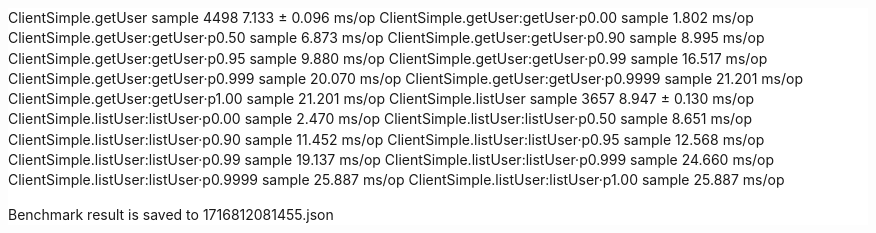 ClientSimple.getUser                        sample   4498   7.133 ± 0.096   ms/op
ClientSimple.getUser:getUser·p0.00          sample          1.802           ms/op
ClientSimple.getUser:getUser·p0.50          sample          6.873           ms/op
ClientSimple.getUser:getUser·p0.90          sample          8.995           ms/op
ClientSimple.getUser:getUser·p0.95          sample          9.880           ms/op
ClientSimple.getUser:getUser·p0.99          sample         16.517           ms/op
ClientSimple.getUser:getUser·p0.999         sample         20.070           ms/op
ClientSimple.getUser:getUser·p0.9999        sample         21.201           ms/op
ClientSimple.getUser:getUser·p1.00          sample         21.201           ms/op
ClientSimple.listUser                       sample   3657   8.947 ± 0.130   ms/op
ClientSimple.listUser:listUser·p0.00        sample          2.470           ms/op
ClientSimple.listUser:listUser·p0.50        sample          8.651           ms/op
ClientSimple.listUser:listUser·p0.90        sample         11.452           ms/op
ClientSimple.listUser:listUser·p0.95        sample         12.568           ms/op
ClientSimple.listUser:listUser·p0.99        sample         19.137           ms/op
ClientSimple.listUser:listUser·p0.999       sample         24.660           ms/op
ClientSimple.listUser:listUser·p0.9999      sample         25.887           ms/op
ClientSimple.listUser:listUser·p1.00        sample         25.887           ms/op

Benchmark result is saved to 1716812081455.json
